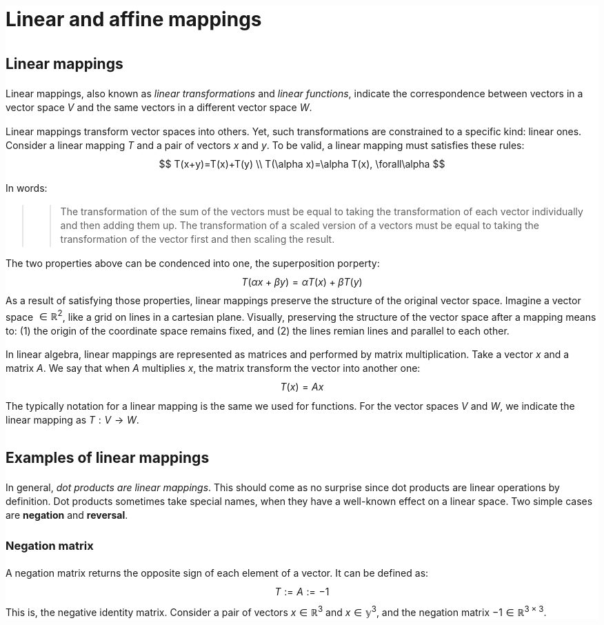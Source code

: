 # Linear and affine mappings
## Linear mappings
Linear mappings, also known as *linear transformations* and *linear functions*, indicate the correspondence between vectors in a vector space $V$ and the same vectors in a different vector space $W$. 

Linear mappings transform vector spaces into others. Yet, such transformations are constrained to a specific kind: linear ones. Consider a linear mapping $T$ and a pair of vectors $x$ and $y$. To be valid, a linear mapping must satisfies these rules:
$$
T(x+y)=T(x)+T(y) \\
T(\alpha x)=\alpha T(x), \forall\alpha
$$

In words:
>>The transformation of the sum of the vectors must be equal to taking the transformation of each vector individually and then adding them up.
>>The transformation of a scaled version of a vectors must be equal to taking the transformation of the vector first and then scaling the result.

The two properties above can be condenced into one, the superposition porperty:
$$
T(\alpha x+\beta y)=\alpha T(x)+\beta T(y)
$$
As a result of satisfying those properties, linear mappings preserve the structure of the original vector space. Imagine a vector space $\in \mathbb{R}^2$, like a grid on lines in a cartesian plane. Visually, preserving the structure of the vector space after a mapping means to: (1) the origin of the coordinate space remains fixed, and (2) the lines remian lines and parallel to each other.

In linear algebra, linear mappings are represented as matrices and performed by matrix multiplication. Take a vector $x$ and a matrix $A$. We say that when $A$ multiplies $x$, the matrix transform the vector into another one:
$$
T(x)=Ax
$$
The typically notation for a linear mapping is the same we used for functions. For the vector spaces $V$ and $W$, we indicate the linear mapping as $T: V \rightarrow W$.

## Examples of linear mappings
In general, *dot products are linear mappings*. This should come as no surprise since dot products are linear operations by definition. Dot products sometimes take special names, when they have a well-known effect on a linear space. Two simple cases are **negation** and **reversal**. 

### Negation matrix
A negation matrix returns the opposite sign of each element of a vector. It can be defined as:
$$
T:=A:=-1
$$
This is, the negative identity matrix. Consider a pair of vectors $x\in \mathbb{R}^3$ and $x\in \mathbb{y}^3$, and the negation matrix $-1\in \mathbb{R}^{3\times 3}$. 
